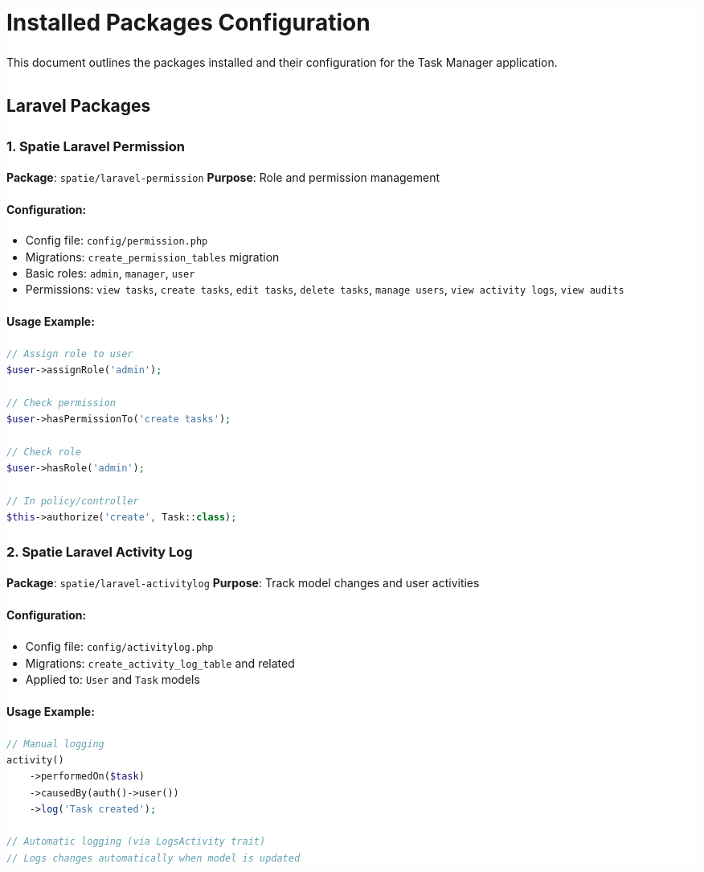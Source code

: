 # Installed Packages Configuration

This document outlines the packages installed and their configuration for the Task Manager application.

## Laravel Packages

### 1. Spatie Laravel Permission
**Package**: `spatie/laravel-permission`
**Purpose**: Role and permission management

#### Configuration:
- Config file: `config/permission.php`
- Migrations: `create_permission_tables` migration
- Basic roles: `admin`, `manager`, `user`
- Permissions: `view tasks`, `create tasks`, `edit tasks`, `delete tasks`, `manage users`, `view activity logs`, `view audits`

#### Usage Example:
```php path=null start=null
// Assign role to user
$user->assignRole('admin');

// Check permission
$user->hasPermissionTo('create tasks');

// Check role
$user->hasRole('admin');

// In policy/controller
$this->authorize('create', Task::class);
```

### 2. Spatie Laravel Activity Log
**Package**: `spatie/laravel-activitylog`
**Purpose**: Track model changes and user activities

#### Configuration:
- Config file: `config/activitylog.php`
- Migrations: `create_activity_log_table` and related
- Applied to: `User` and `Task` models

#### Usage Example:
```php path=null start=null
// Manual logging
activity()
    ->performedOn($task)
    ->causedBy(auth()->user())
    ->log('Task created');

// Automatic logging (via LogsActivity trait)
// Logs changes automatically when model is updated
```
